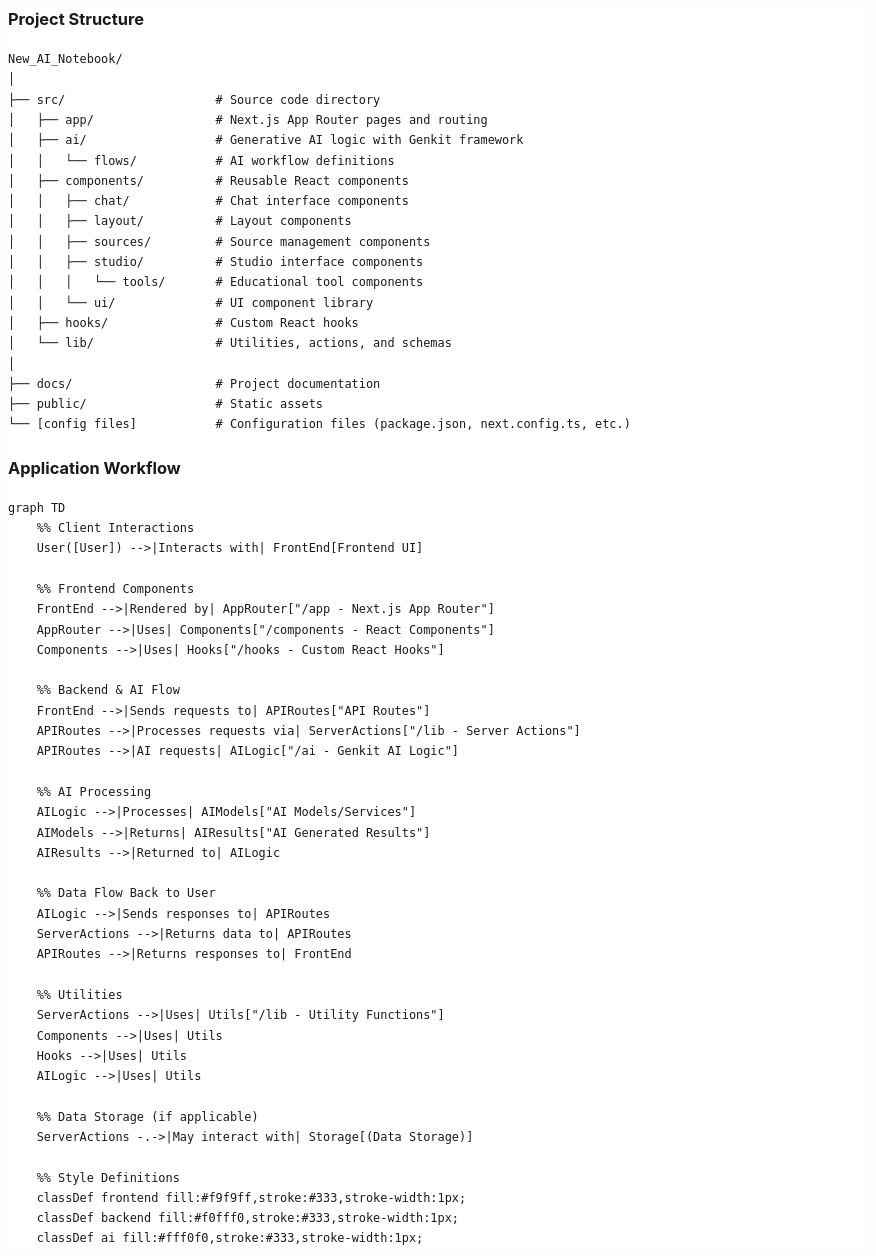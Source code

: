 ### Project Structure

```
New_AI_Notebook/
│
├── src/                     # Source code directory
│   ├── app/                 # Next.js App Router pages and routing
│   ├── ai/                  # Generative AI logic with Genkit framework
│   │   └── flows/           # AI workflow definitions
│   ├── components/          # Reusable React components
│   │   ├── chat/            # Chat interface components
│   │   ├── layout/          # Layout components
│   │   ├── sources/         # Source management components
│   │   ├── studio/          # Studio interface components
│   │   │   └── tools/       # Educational tool components
│   │   └── ui/              # UI component library
│   ├── hooks/               # Custom React hooks
│   └── lib/                 # Utilities, actions, and schemas
│
├── docs/                    # Project documentation
├── public/                  # Static assets
└── [config files]           # Configuration files (package.json, next.config.ts, etc.)
```

### Application Workflow

```mermaid
graph TD
    %% Client Interactions
    User([User]) -->|Interacts with| FrontEnd[Frontend UI]
    
    %% Frontend Components
    FrontEnd -->|Rendered by| AppRouter["/app - Next.js App Router"]
    AppRouter -->|Uses| Components["/components - React Components"]
    Components -->|Uses| Hooks["/hooks - Custom React Hooks"]
    
    %% Backend & AI Flow
    FrontEnd -->|Sends requests to| APIRoutes["API Routes"]
    APIRoutes -->|Processes requests via| ServerActions["/lib - Server Actions"]
    APIRoutes -->|AI requests| AILogic["/ai - Genkit AI Logic"]
    
    %% AI Processing
    AILogic -->|Processes| AIModels["AI Models/Services"]
    AIModels -->|Returns| AIResults["AI Generated Results"]
    AIResults -->|Returned to| AILogic
    
    %% Data Flow Back to User
    AILogic -->|Sends responses to| APIRoutes
    ServerActions -->|Returns data to| APIRoutes
    APIRoutes -->|Returns responses to| FrontEnd
    
    %% Utilities
    ServerActions -->|Uses| Utils["/lib - Utility Functions"]
    Components -->|Uses| Utils
    Hooks -->|Uses| Utils
    AILogic -->|Uses| Utils

    %% Data Storage (if applicable)
    ServerActions -.->|May interact with| Storage[(Data Storage)]
    
    %% Style Definitions
    classDef frontend fill:#f9f9ff,stroke:#333,stroke-width:1px;
    classDef backend fill:#f0fff0,stroke:#333,stroke-width:1px;
    classDef ai fill:#fff0f0,stroke:#333,stroke-width:1px;
```